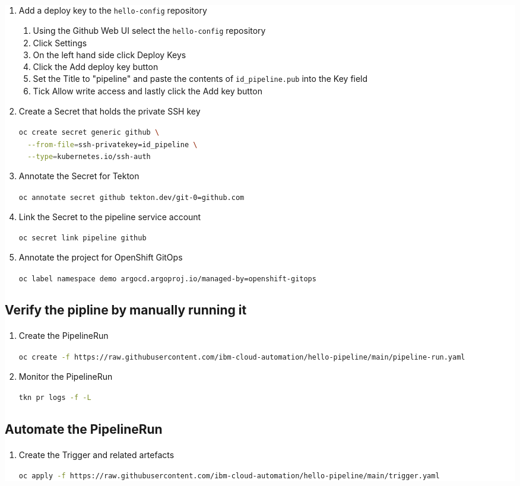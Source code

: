 1. Add a deploy key to the `hello-config` repository

    1. Using the Github Web UI select the `hello-config` repository
    1. Click Settings
    1. On the left hand side click Deploy Keys
    1. Click the Add deploy key button
    1. Set the Title to "pipeline" and paste the contents of `id_pipeline.pub` into the Key field
    1. Tick Allow write access and lastly click the Add key button

1. Create a Secret that holds the private SSH key

    ```sh
    oc create secret generic github \
      --from-file=ssh-privatekey=id_pipeline \
      --type=kubernetes.io/ssh-auth
    ```

1. Annotate the Secret for Tekton

    ```sh
    oc annotate secret github tekton.dev/git-0=github.com
    ```

1. Link the Secret to the pipeline service account

    ```sh
    oc secret link pipeline github
    ```

1. Annotate the project for OpenShift GitOps

    ```sh
    oc label namespace demo argocd.argoproj.io/managed-by=openshift-gitops
    ```

## Verify the pipline by manually running it

1. Create the PipelineRun

    ```sh
    oc create -f https://raw.githubusercontent.com/ibm-cloud-automation/hello-pipeline/main/pipeline-run.yaml
    ```

1. Monitor the PipelineRun

    ```sh
    tkn pr logs -f -L
    ```

## Automate the PipelineRun

1. Create the Trigger and related artefacts

    ```sh
    oc apply -f https://raw.githubusercontent.com/ibm-cloud-automation/hello-pipeline/main/trigger.yaml
    ```
